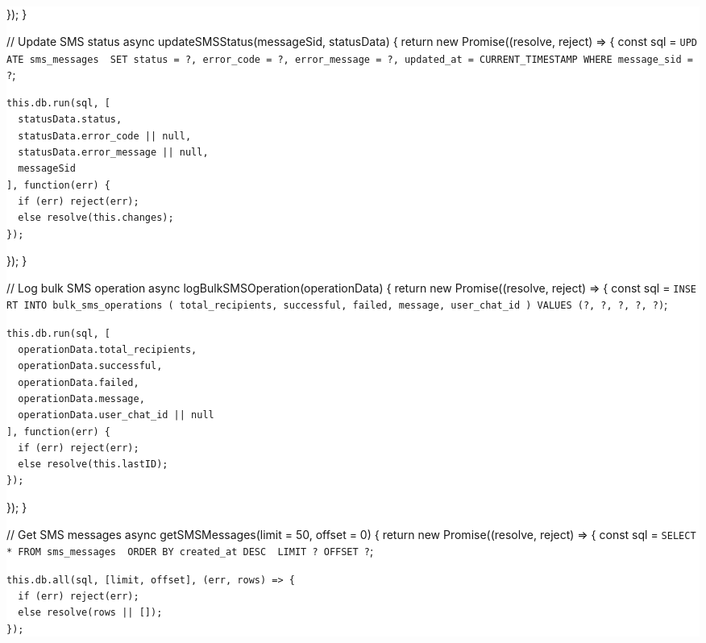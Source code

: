 });
}

// Update SMS status
async updateSMSStatus(messageSid, statusData) {
return new Promise((resolve, reject) => {
const sql = `UPDATE sms_messages  SET status = ?, error_code = ?, error_message = ?, updated_at = CURRENT_TIMESTAMP WHERE message_sid = ?`;

```
this.db.run(sql, [
  statusData.status,
  statusData.error_code || null,
  statusData.error_message || null,
  messageSid
], function(err) {
  if (err) reject(err);
  else resolve(this.changes);
});
```

});
}

// Log bulk SMS operation
async logBulkSMSOperation(operationData) {
return new Promise((resolve, reject) => {
const sql = `INSERT INTO bulk_sms_operations ( total_recipients, successful, failed, message, user_chat_id ) VALUES (?, ?, ?, ?, ?)`;

```
this.db.run(sql, [
  operationData.total_recipients,
  operationData.successful,
  operationData.failed,
  operationData.message,
  operationData.user_chat_id || null
], function(err) {
  if (err) reject(err);
  else resolve(this.lastID);
});
```

});
}

// Get SMS messages
async getSMSMessages(limit = 50, offset = 0) {
return new Promise((resolve, reject) => {
const sql = `SELECT * FROM sms_messages  ORDER BY created_at DESC  LIMIT ? OFFSET ?`;

```
this.db.all(sql, [limit, offset], (err, rows) => {
  if (err) reject(err);
  else resolve(rows || []);
});
```
